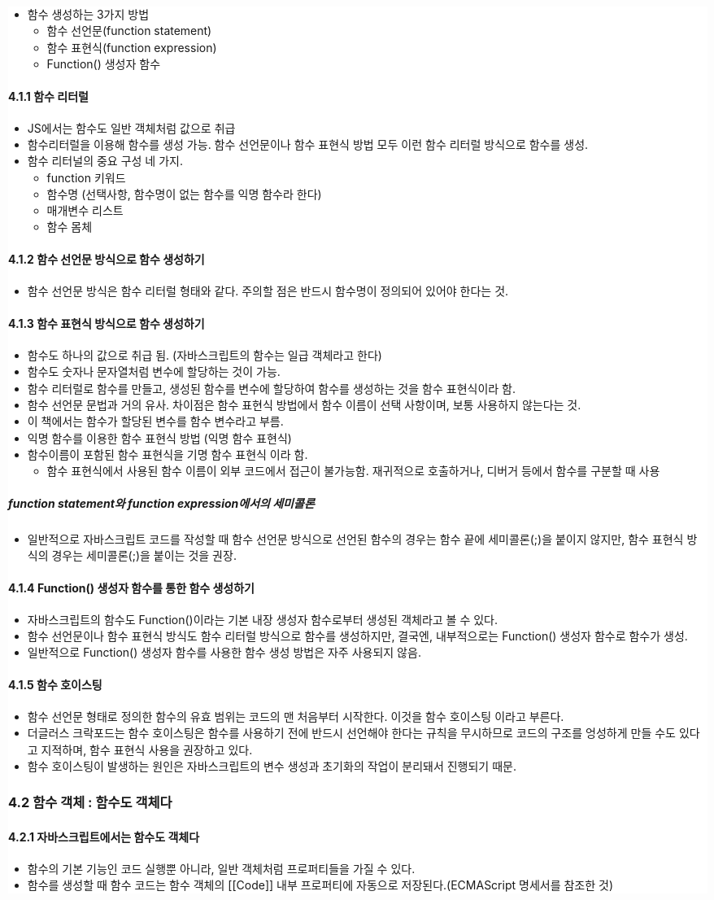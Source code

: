 - 함수 생성하는 3가지 방법
  - 함수 선언문(function statement)
  - 함수 표현식(function expression)
  - Function() 생성자 함수

#### 4.1.1 함수 리터럴

- JS에서는 함수도 일반 객체처럼 값으로 취급
- 함수리터럴을 이용해 함수를 생성 가능. 함수 선언문이나 함수 표현식 방법 모두 이런 함수 리터럴 방식으로 함수를 생성.
- 함수 리터널의 중요 구성 네 가지.
  - function 키워드
  - 함수명 (선택사항, 함수명이 없는 함수를 익명 함수라 한다)
  - 매개변수 리스트
  - 함수 몸체

#### 4.1.2 함수 선언문 방식으로 함수 생성하기

- 함수 선언문 방식은 함수 리터럴 형태와 같다. 주의할 점은 반드시 함수명이 정의되어 있어야 한다는 것.

#### 4.1.3 함수 표현식 방식으로 함수 생성하기

- 함수도 하나의 값으로 취급 됨. (자바스크립트의 함수는 일급 객체라고 한다)
- 함수도 숫자나 문자열처럼 변수에 할당하는 것이 가능.
- 함수 리터럴로 함수를 만들고, 생성된 함수를 변수에 할당하여 함수를 생성하는 것을 함수 표현식이라 함.
- 함수 선언문 문법과 거의 유사. 차이점은 함수 표현식 방법에서 함수 이름이 선택 사항이며, 보통 사용하지 않는다는 것.
- 이 책에서는 함수가 할당된 변수를 함수 변수라고 부름.
- 익명 함수를 이용한 함수 표현식 방법 (익명 함수 표현식)
- 함수이름이 포함된 함수 표현식을 기명 함수 표현식 이라 함.
  - 함수 표현식에서 사용된 함수 이름이 외부 코드에서 접근이 불가능함. 재귀적으로 호출하거나, 디버거 등에서 함수를 구분할 때 사용

##### function statement와 function expression에서의 세미콜론

- 일반적으로 자바스크립트 코드를 작성할 때 함수 선언문 방식으로 선언된 함수의 경우는 함수 끝에 세미콜론(;)을 붙이지 않지만, 함수 표현식 방식의 경우는 세미콜론(;)을 붙이는 것을 권장.

#### 4.1.4 Function() 생성자 함수를 통한 함수 생성하기

- 자바스크립트의 함수도 Function()이라는 기본 내장 생성자 함수로부터 생성된 객체라고 볼 수 있다.
- 함수 선언문이나 함수 표현식 방식도 함수 리터럴 방식으로 함수를 생성하지만, 결국엔, 내부적으로는 Function() 생성자 함수로 함수가 생성.
- 일반적으로 Function() 생성자 함수를 사용한 함수 생성 방법은 자주 사용되지 않음.

#### 4.1.5 함수 호이스팅

- 함수 선언문 형태로 정의한 함수의 유효 범위는 코드의 맨 처음부터 시작한다. 이것을 함수 호이스팅 이라고 부른다.
- 더글러스 크락포드는 함수 호이스팅은 함수를 사용하기 전에 반드시 선언해야 한다는 규칙을 무시하므로 코드의 구조를 엉성하게 만들 수도 있다고 지적하며, 함수 표현식 사용을 권장하고 있다.
- 함수 호이스팅이 발생하는 원인은 자바스크립트의 변수 생성과 초기화의 작업이 분리돼서 진행되기 때문.

### 4.2 함수 객체 : 함수도 객체다

#### 4.2.1 자바스크립트에서는 함수도 객체다

- 함수의 기본 기능인 코드 실행뿐 아니라, 일반 객체처럼 프로퍼티들을 가질 수 있다.
- 함수를 생성할 때 함수 코드는 함수 객체의 [[Code]] 내부 프로퍼티에 자동으로 저장된다.(ECMAScript 명세서를 참조한 것)
